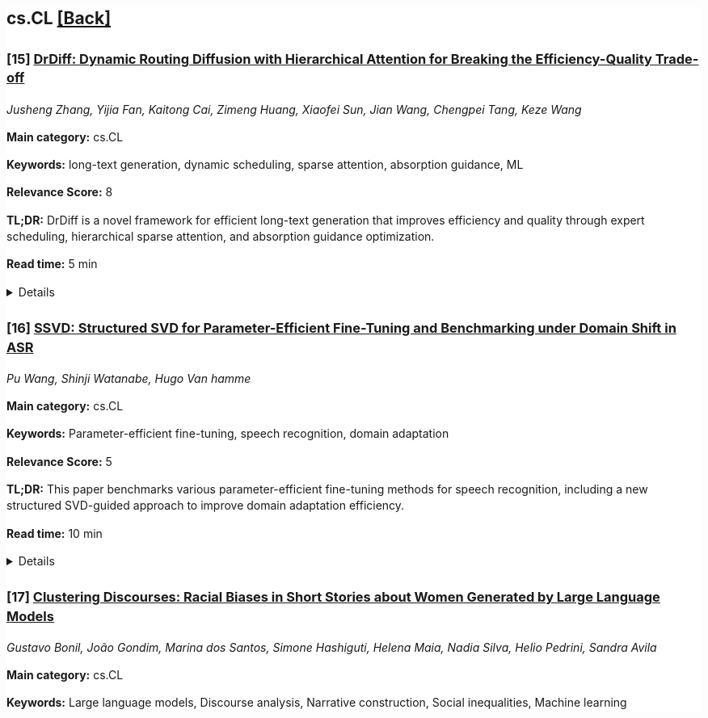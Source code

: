 
<div id='cs.CL'></div>

## cs.CL [[Back]](#toc)

### [15] [DrDiff: Dynamic Routing Diffusion with Hierarchical Attention for Breaking the Efficiency-Quality Trade-off](https://arxiv.org/abs/2509.02785)

*Jusheng Zhang, Yijia Fan, Kaitong Cai, Zimeng Huang, Xiaofei Sun, Jian Wang, Chengpei Tang, Keze Wang*

**Main category:** cs.CL

**Keywords:** long-text generation, dynamic scheduling, sparse attention, absorption guidance, ML

**Relevance Score:** 8

**TL;DR:** DrDiff is a novel framework for efficient long-text generation that improves efficiency and quality through expert scheduling, hierarchical sparse attention, and absorption guidance optimization.

**Read time:** 5 min

<details><summary>Details</summary></details>


### [16] [SSVD: Structured SVD for Parameter-Efficient Fine-Tuning and Benchmarking under Domain Shift in ASR](https://arxiv.org/abs/2509.02830)

*Pu Wang, Shinji Watanabe, Hugo Van hamme*

**Main category:** cs.CL

**Keywords:** Parameter-efficient fine-tuning, speech recognition, domain adaptation

**Relevance Score:** 5

**TL;DR:** This paper benchmarks various parameter-efficient fine-tuning methods for speech recognition, including a new structured SVD-guided approach to improve domain adaptation efficiency.

**Read time:** 10 min

<details><summary>Details</summary></details>


### [17] [Clustering Discourses: Racial Biases in Short Stories about Women Generated by Large Language Models](https://arxiv.org/abs/2509.02834)

*Gustavo Bonil, João Gondim, Marina dos Santos, Simone Hashiguti, Helena Maia, Nadia Silva, Helio Pedrini, Sandra Avila*

**Main category:** cs.CL

**Keywords:** Large language models, Discourse analysis, Narrative construction, Social inequalities, Machine learning
